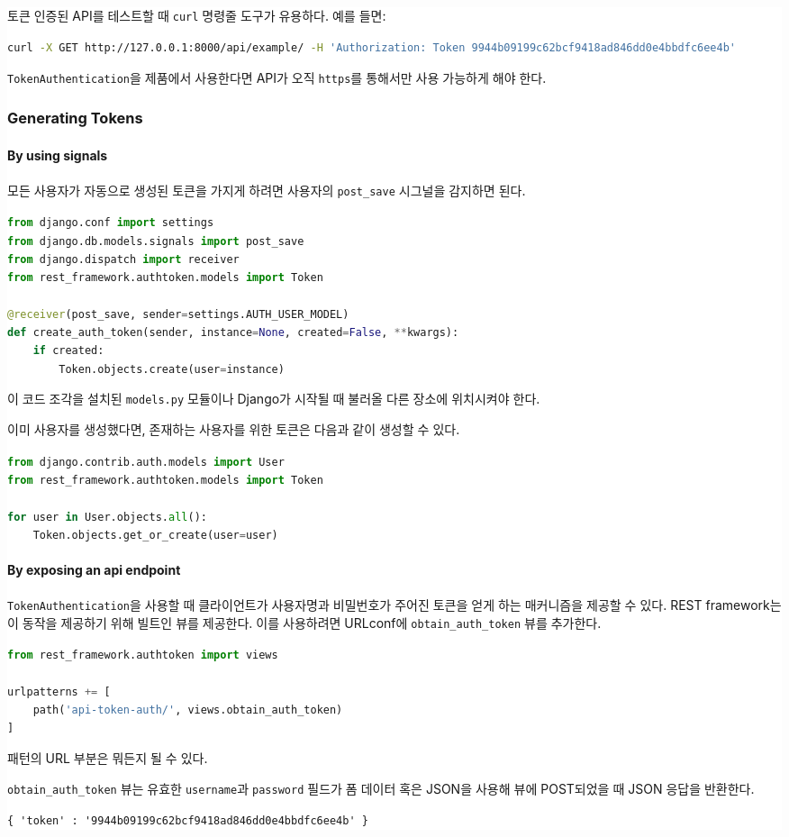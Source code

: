 토큰 인증된 API를 테스트할 때 `curl` 명령줄 도구가 유용하다. 예를 들면:

```bash
curl -X GET http://127.0.0.1:8000/api/example/ -H 'Authorization: Token 9944b09199c62bcf9418ad846dd0e4bbdfc6ee4b'
```

`TokenAuthentication`을 제품에서 사용한다면 API가 오직 `https`를 통해서만 사용 가능하게 해야 한다.

### Generating Tokens
#### By using signals
모든 사용자가 자동으로 생성된 토큰을 가지게 하려면 사용자의 `post_save` 시그널을 감지하면 된다.

```python
from django.conf import settings
from django.db.models.signals import post_save
from django.dispatch import receiver
from rest_framework.authtoken.models import Token

@receiver(post_save, sender=settings.AUTH_USER_MODEL)
def create_auth_token(sender, instance=None, created=False, **kwargs):
    if created:
        Token.objects.create(user=instance)
```

이 코드 조각을 설치된 `models.py` 모듈이나 Django가 시작될 때 불러올 다른 장소에 위치시켜야 한다.

이미 사용자를 생성했다면, 존재하는 사용자를 위한 토큰은 다음과 같이 생성할 수 있다.

```python
from django.contrib.auth.models import User
from rest_framework.authtoken.models import Token

for user in User.objects.all():
    Token.objects.get_or_create(user=user)
```

#### By exposing an api endpoint
`TokenAuthentication`을 사용할 때 클라이언트가 사용자명과 비밀번호가 주어진 토큰을 얻게 하는 매커니즘을 제공할 수 있다. REST framework는 이 동작을 제공하기 위해 빌트인 뷰를 제공한다. 이를 사용하려면 URLconf에 `obtain_auth_token` 뷰를 추가한다.

```python
from rest_framework.authtoken import views

urlpatterns += [
    path('api-token-auth/', views.obtain_auth_token)
]
```

패턴의 URL 부분은 뭐든지 될 수 있다.

`obtain_auth_token` 뷰는 유효한 `username`과 `password` 필드가 폼 데이터 혹은 JSON을 사용해 뷰에 POST되었을 때 JSON 응답을 반환한다.

```
{ 'token' : '9944b09199c62bcf9418ad846dd0e4bbdfc6ee4b' }
```
